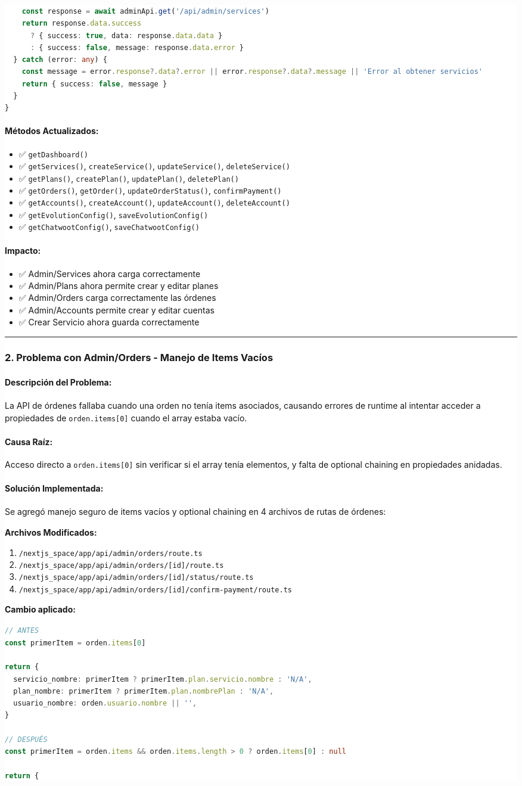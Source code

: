 ```typescript
    const response = await adminApi.get('/api/admin/services')
    return response.data.success 
      ? { success: true, data: response.data.data } 
      : { success: false, message: response.data.error }
  } catch (error: any) {
    const message = error.response?.data?.error || error.response?.data?.message || 'Error al obtener servicios'
    return { success: false, message }
  }
}
```

#### **Métodos Actualizados:**
- ✅ `getDashboard()`
- ✅ `getServices()`, `createService()`, `updateService()`, `deleteService()`
- ✅ `getPlans()`, `createPlan()`, `updatePlan()`, `deletePlan()`
- ✅ `getOrders()`, `getOrder()`, `updateOrderStatus()`, `confirmPayment()`
- ✅ `getAccounts()`, `createAccount()`, `updateAccount()`, `deleteAccount()`
- ✅ `getEvolutionConfig()`, `saveEvolutionConfig()`
- ✅ `getChatwootConfig()`, `saveChatwootConfig()`

#### **Impacto:**
- ✅ Admin/Services ahora carga correctamente
- ✅ Admin/Plans ahora permite crear y editar planes
- ✅ Admin/Orders carga correctamente las órdenes
- ✅ Admin/Accounts permite crear y editar cuentas
- ✅ Crear Servicio ahora guarda correctamente

---

### 2. Problema con Admin/Orders - Manejo de Items Vacíos

#### **Descripción del Problema:**
La API de órdenes fallaba cuando una orden no tenía items asociados, causando errores de runtime al intentar acceder a propiedades de `orden.items[0]` cuando el array estaba vacío.

#### **Causa Raíz:**
Acceso directo a `orden.items[0]` sin verificar si el array tenía elementos, y falta de optional chaining en propiedades anidadas.

#### **Solución Implementada:**
Se agregó manejo seguro de items vacíos y optional chaining en 4 archivos de rutas de órdenes:

**Archivos Modificados:**
1. `/nextjs_space/app/api/admin/orders/route.ts`
2. `/nextjs_space/app/api/admin/orders/[id]/route.ts`
3. `/nextjs_space/app/api/admin/orders/[id]/status/route.ts`
4. `/nextjs_space/app/api/admin/orders/[id]/confirm-payment/route.ts`

**Cambio aplicado:**
```typescript
// ANTES
const primerItem = orden.items[0]

return {
  servicio_nombre: primerItem ? primerItem.plan.servicio.nombre : 'N/A',
  plan_nombre: primerItem ? primerItem.plan.nombrePlan : 'N/A',
  usuario_nombre: orden.usuario.nombre || '',
}

// DESPUÉS
const primerItem = orden.items && orden.items.length > 0 ? orden.items[0] : null

return {
```